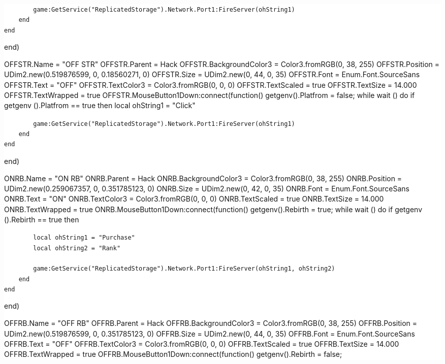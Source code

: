 			game:GetService("ReplicatedStorage").Network.Port1:FireServer(ohString1)
		end
	end
end)


OFFSTR.Name = "OFF STR"
OFFSTR.Parent = Hack
OFFSTR.BackgroundColor3 = Color3.fromRGB(0, 38, 255)
OFFSTR.Position = UDim2.new(0.519876599, 0, 0.18560271, 0)
OFFSTR.Size = UDim2.new(0, 44, 0, 35)
OFFSTR.Font = Enum.Font.SourceSans
OFFSTR.Text = "OFF"
OFFSTR.TextColor3 = Color3.fromRGB(0, 0, 0)
OFFSTR.TextScaled = true
OFFSTR.TextSize = 14.000
OFFSTR.TextWrapped = true
OFFSTR.MouseButton1Down:connect(function()
	getgenv().Platfrom = false;
	while wait () do
		if getgenv	().Platfrom == true then
			local ohString1 = "Click"

			game:GetService("ReplicatedStorage").Network.Port1:FireServer(ohString1)
		end
	end
end)


ONRB.Name = "ON RB"
ONRB.Parent = Hack
ONRB.BackgroundColor3 = Color3.fromRGB(0, 38, 255)
ONRB.Position = UDim2.new(0.259067357, 0, 0.351785123, 0)
ONRB.Size = UDim2.new(0, 42, 0, 35)
ONRB.Font = Enum.Font.SourceSans
ONRB.Text = "ON"
ONRB.TextColor3 = Color3.fromRGB(0, 0, 0)
ONRB.TextScaled = true
ONRB.TextSize = 14.000
ONRB.TextWrapped = true
ONRB.MouseButton1Down:connect(function()
	getgenv().Rebirth = true;
	while wait () do
		if getgenv	().Rebirth == true then
			
			
			local ohString1 = "Purchase"
			local ohString2 = "Rank"

			game:GetService("ReplicatedStorage").Network.Port1:FireServer(ohString1, ohString2)
		end
	end
end)


OFFRB.Name = "OFF RB"
OFFRB.Parent = Hack
OFFRB.BackgroundColor3 = Color3.fromRGB(0, 38, 255)
OFFRB.Position = UDim2.new(0.519876599, 0, 0.351785123, 0)
OFFRB.Size = UDim2.new(0, 44, 0, 35)
OFFRB.Font = Enum.Font.SourceSans
OFFRB.Text = "OFF"
OFFRB.TextColor3 = Color3.fromRGB(0, 0, 0)
OFFRB.TextScaled = true
OFFRB.TextSize = 14.000
OFFRB.TextWrapped = true
OFFRB.MouseButton1Down:connect(function()
	getgenv().Rebirth = false;